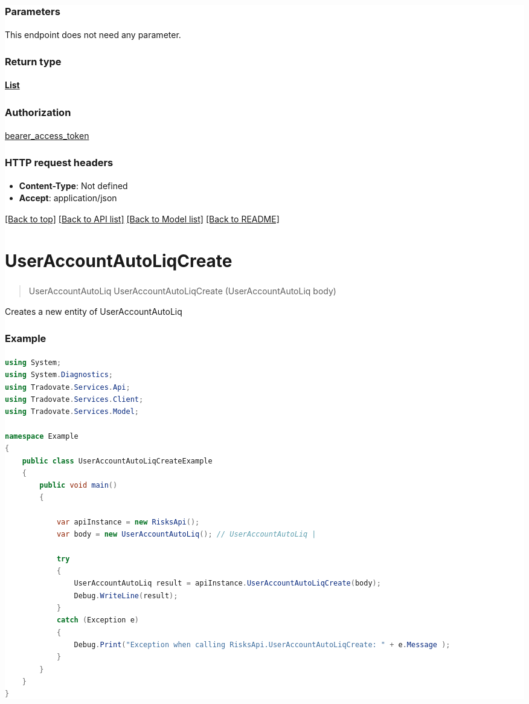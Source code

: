 ### Parameters
This endpoint does not need any parameter.

### Return type

[**List<ProductMargin>**](ProductMargin.md)

### Authorization

[bearer_access_token](../README.md#bearer_access_token)

### HTTP request headers

 - **Content-Type**: Not defined
 - **Accept**: application/json

[[Back to top]](#) [[Back to API list]](../README.md#documentation-for-api-endpoints) [[Back to Model list]](../README.md#documentation-for-models) [[Back to README]](../README.md)
<a name="useraccountautoliqcreate"></a>
# **UserAccountAutoLiqCreate**
> UserAccountAutoLiq UserAccountAutoLiqCreate (UserAccountAutoLiq body)



Creates a new entity of UserAccountAutoLiq

### Example
```csharp
using System;
using System.Diagnostics;
using Tradovate.Services.Api;
using Tradovate.Services.Client;
using Tradovate.Services.Model;

namespace Example
{
    public class UserAccountAutoLiqCreateExample
    {
        public void main()
        {

            var apiInstance = new RisksApi();
            var body = new UserAccountAutoLiq(); // UserAccountAutoLiq | 

            try
            {
                UserAccountAutoLiq result = apiInstance.UserAccountAutoLiqCreate(body);
                Debug.WriteLine(result);
            }
            catch (Exception e)
            {
                Debug.Print("Exception when calling RisksApi.UserAccountAutoLiqCreate: " + e.Message );
            }
        }
    }
}
```
